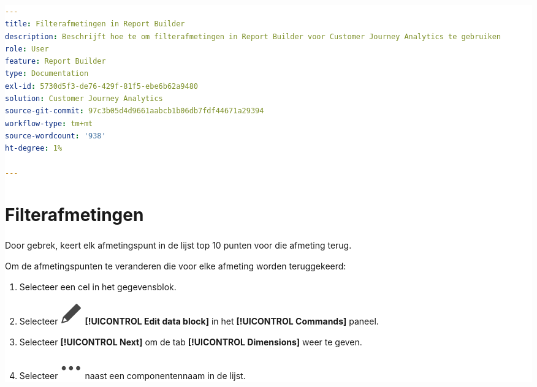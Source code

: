 ```yaml
---
title: Filterafmetingen in Report Builder
description: Beschrijft hoe te om filterafmetingen in Report Builder voor Customer Journey Analytics te gebruiken
role: User
feature: Report Builder
type: Documentation
exl-id: 5730d5f3-de76-429f-81f5-ebe6b62a9480
solution: Customer Journey Analytics
source-git-commit: 97c3b05d4d9661aabcb1b06db7fdf44671a29394
workflow-type: tm+mt
source-wordcount: '938'
ht-degree: 1%

---
```



# Filterafmetingen

Door gebrek, keert elk afmetingspunt in de lijst top 10 punten voor die afmeting terug.

Om de afmetingspunten te veranderen die voor elke afmeting worden teruggekeerd:

1. Selecteer een cel in het gegevensblok.

1. Selecteer ![&#x200B; uitgeven &#x200B;](/help/assets/icons/Edit.svg) **[!UICONTROL Edit data block]** in het **[!UICONTROL Commands]** paneel.

1. Selecteer **[!UICONTROL Next]** om de tab **[!UICONTROL Dimensions]** weer te geven.

1. Selecteer ![&#x200B; MoreSmall &#x200B;](/help/assets/icons/MoreSmall.svg) naast een componentennaam in de lijst.
